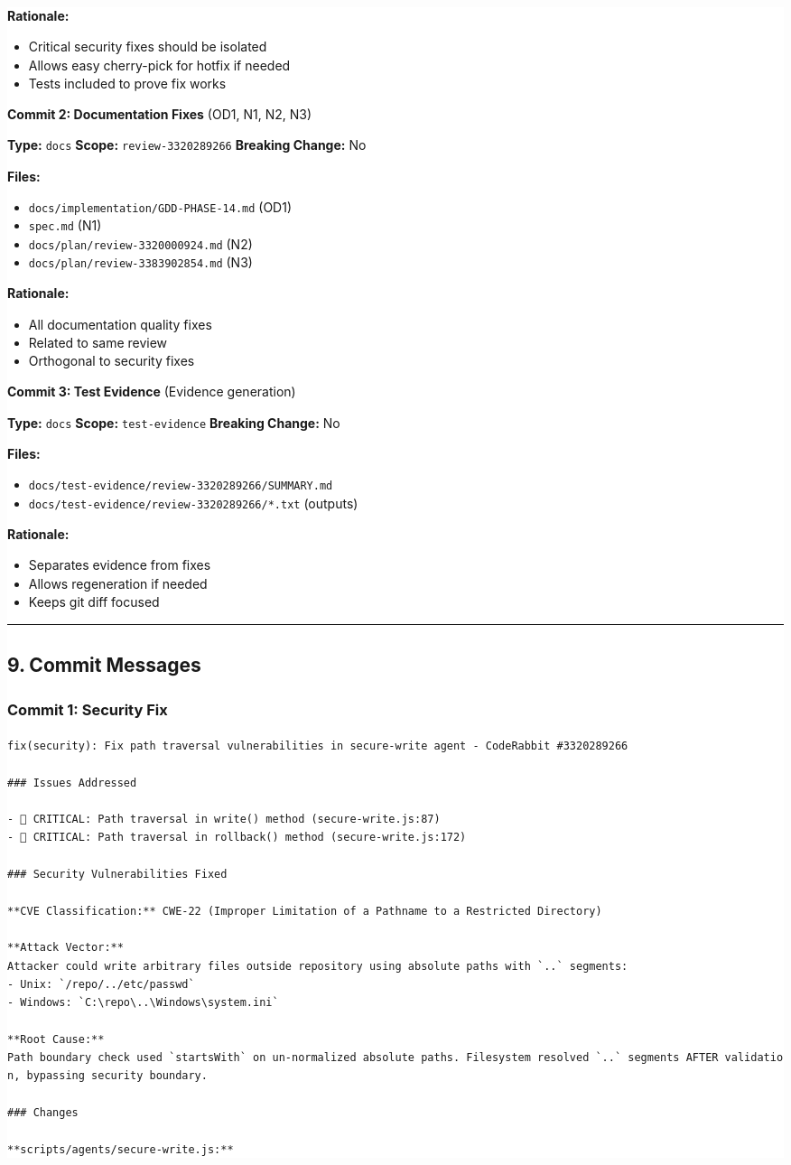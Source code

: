 **Rationale:**
- Critical security fixes should be isolated
- Allows easy cherry-pick for hotfix if needed
- Tests included to prove fix works

**Commit 2: Documentation Fixes** (OD1, N1, N2, N3)

**Type:** `docs`
**Scope:** `review-3320289266`
**Breaking Change:** No

**Files:**
- `docs/implementation/GDD-PHASE-14.md` (OD1)
- `spec.md` (N1)
- `docs/plan/review-3320000924.md` (N2)
- `docs/plan/review-3383902854.md` (N3)

**Rationale:**
- All documentation quality fixes
- Related to same review
- Orthogonal to security fixes

**Commit 3: Test Evidence** (Evidence generation)

**Type:** `docs`
**Scope:** `test-evidence`
**Breaking Change:** No

**Files:**
- `docs/test-evidence/review-3320289266/SUMMARY.md`
- `docs/test-evidence/review-3320289266/*.txt` (outputs)

**Rationale:**
- Separates evidence from fixes
- Allows regeneration if needed
- Keeps git diff focused

---

## 9. Commit Messages

### Commit 1: Security Fix

```text
fix(security): Fix path traversal vulnerabilities in secure-write agent - CodeRabbit #3320289266

### Issues Addressed

- 🔴 CRITICAL: Path traversal in write() method (secure-write.js:87)
- 🔴 CRITICAL: Path traversal in rollback() method (secure-write.js:172)

### Security Vulnerabilities Fixed

**CVE Classification:** CWE-22 (Improper Limitation of a Pathname to a Restricted Directory)

**Attack Vector:**
Attacker could write arbitrary files outside repository using absolute paths with `..` segments:
- Unix: `/repo/../etc/passwd`
- Windows: `C:\repo\..\Windows\system.ini`

**Root Cause:**
Path boundary check used `startsWith` on un-normalized absolute paths. Filesystem resolved `..` segments AFTER validation, bypassing security boundary.

### Changes

**scripts/agents/secure-write.js:**
```